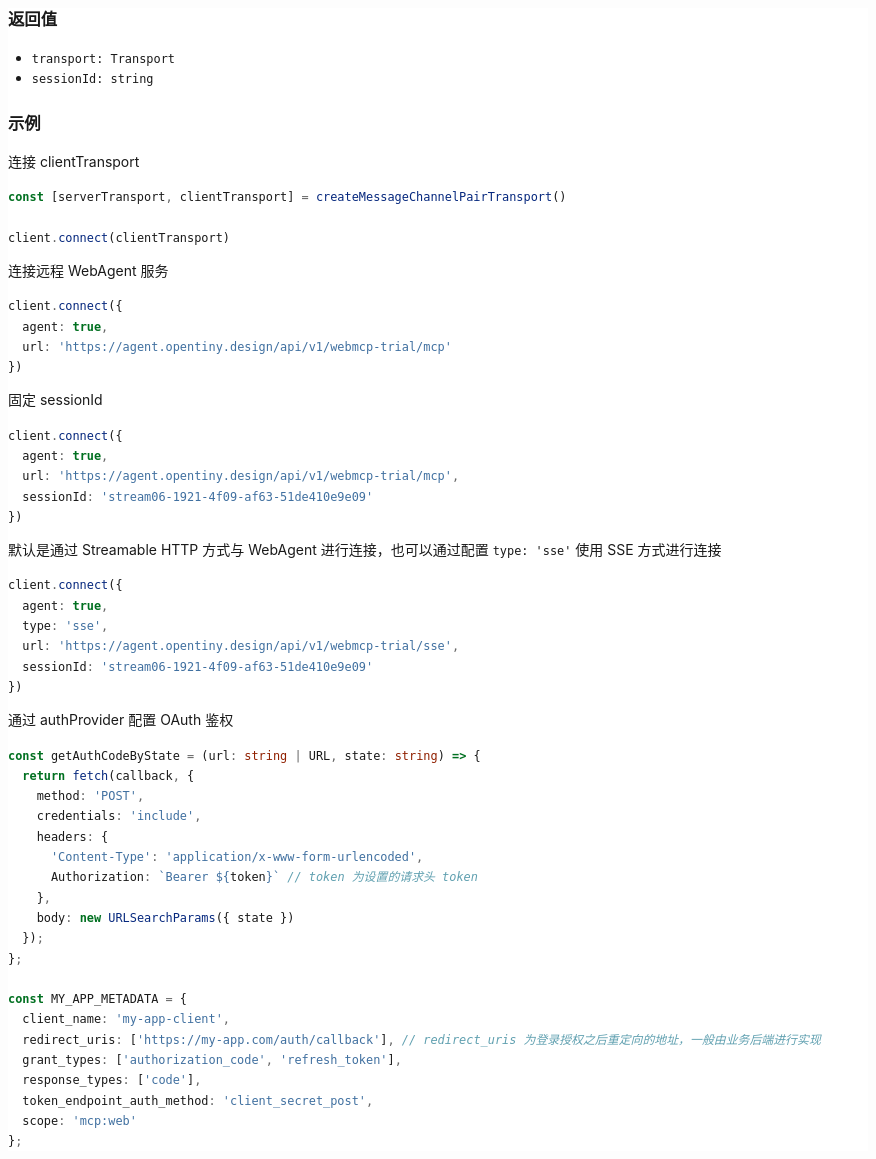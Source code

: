 ### 返回值

- `transport: Transport`
- `sessionId: string`

### 示例

连接 clientTransport

```typescript
const [serverTransport, clientTransport] = createMessageChannelPairTransport()

client.connect(clientTransport)
```

连接远程 WebAgent 服务

```typescript
client.connect({
  agent: true,
  url: 'https://agent.opentiny.design/api/v1/webmcp-trial/mcp'
})
```

固定 sessionId

```typescript
client.connect({
  agent: true,
  url: 'https://agent.opentiny.design/api/v1/webmcp-trial/mcp',
  sessionId: 'stream06-1921-4f09-af63-51de410e9e09'
})
```

默认是通过 Streamable HTTP 方式与 WebAgent 进行连接，也可以通过配置 `type: 'sse'` 使用 SSE 方式进行连接

```typescript
client.connect({
  agent: true,
  type: 'sse',
  url: 'https://agent.opentiny.design/api/v1/webmcp-trial/sse',
  sessionId: 'stream06-1921-4f09-af63-51de410e9e09'
})
```

通过 authProvider 配置 OAuth 鉴权

```typescript
const getAuthCodeByState = (url: string | URL, state: string) => {
  return fetch(callback, {
    method: 'POST',
    credentials: 'include',
    headers: {
      'Content-Type': 'application/x-www-form-urlencoded',
      Authorization: `Bearer ${token}` // token 为设置的请求头 token
    },
    body: new URLSearchParams({ state })
  });
};

const MY_APP_METADATA = {
  client_name: 'my-app-client',
  redirect_uris: ['https://my-app.com/auth/callback'], // redirect_uris 为登录授权之后重定向的地址，一般由业务后端进行实现
  grant_types: ['authorization_code', 'refresh_token'],
  response_types: ['code'],
  token_endpoint_auth_method: 'client_secret_post',
  scope: 'mcp:web'
};

```